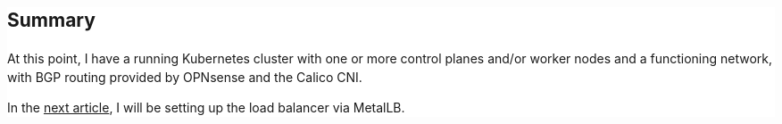 
## Summary

At this point, I have a running Kubernetes cluster with one or more control planes and/or worker nodes and a functioning network, with BGP routing provided by OPNsense and the Calico CNI.

In the [next article](/posts/kube-cluster-load-balancer), I will be setting up the load balancer via MetalLB.